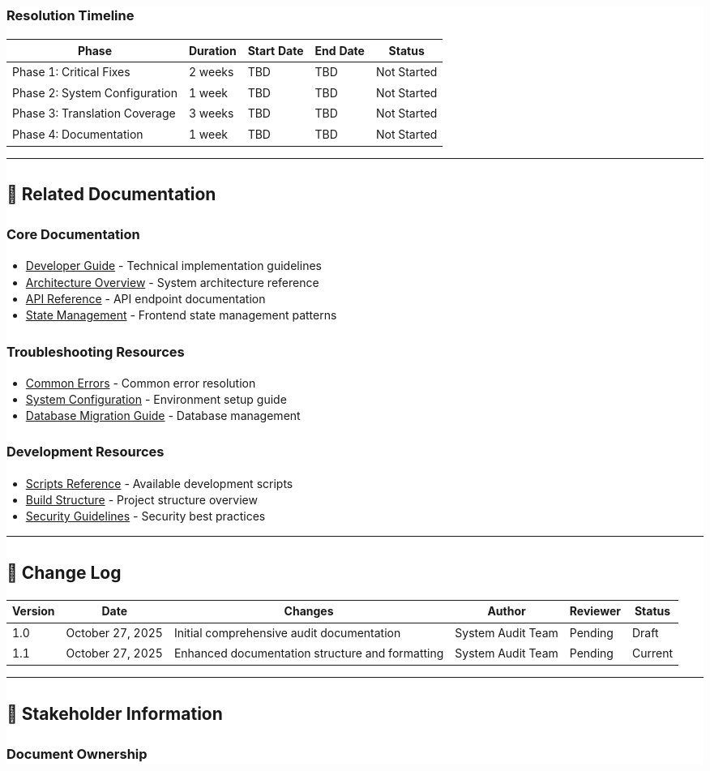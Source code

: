 ### Resolution Timeline

| Phase                         | Duration | Start Date | End Date | Status      |
| ----------------------------- | -------- | ---------- | -------- | ----------- |
| Phase 1: Critical Fixes       | 2 weeks  | TBD        | TBD      | Not Started |
| Phase 2: System Configuration | 1 week   | TBD        | TBD      | Not Started |
| Phase 3: Translation Coverage | 3 weeks  | TBD        | TBD      | Not Started |
| Phase 4: Documentation        | 1 week   | TBD        | TBD      | Not Started |

---

## 🔗 Related Documentation

### Core Documentation

- [Developer Guide](./developer/DEVELOPER_GUIDE.md) - Technical implementation guidelines
- [Architecture Overview](./architecture/ARCHITECTURE_OVERVIEW.md) - System architecture reference
- [API Reference](./developer/API_REFERENCE.md) - API endpoint documentation
- [State Management](./developer/STATE_MANAGEMENT.md) - Frontend state management patterns

### Troubleshooting Resources

- [Common Errors](./troubleshooting/COMMON_ERRORS.md) - Common error resolution
- [System Configuration](./system/ECOSYSTEM_AND_ENV_SETUP.md) - Environment setup guide
- [Database Migration Guide](./database/DB_MIGRATION_GUIDE.md) - Database management

### Development Resources

- [Scripts Reference](./developer/SCRIPTS_REFERENCE.md) - Available development scripts
- [Build Structure](./system/BUILD_STRUCTURE.md) - Project structure overview
- [Security Guidelines](./system/SECURITY_AND_AUTHENTICATION.md) - Security best practices

---

## 📝 Change Log

| Version | Date             | Changes                                         | Author            | Reviewer | Status  |
| ------- | ---------------- | ----------------------------------------------- | ----------------- | -------- | ------- |
| 1.0     | October 27, 2025 | Initial comprehensive audit documentation       | System Audit Team | Pending  | Draft   |
| 1.1     | October 27, 2025 | Enhanced documentation structure and formatting | System Audit Team | Pending  | Current |

---

## 👥 Stakeholder Information

### Document Ownership

